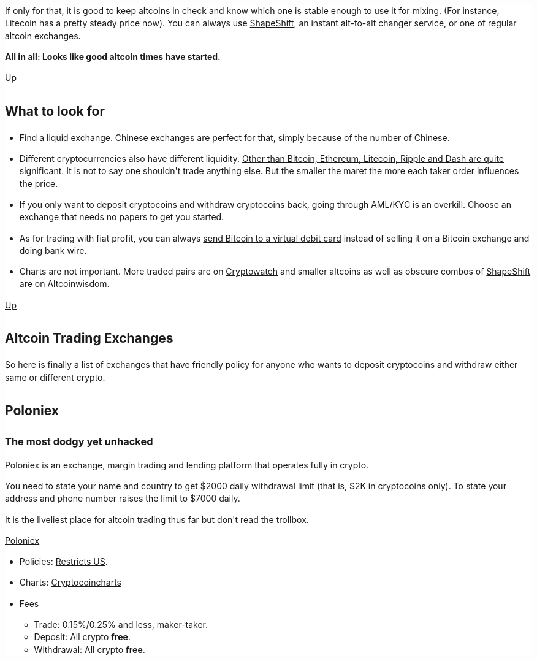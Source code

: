 If only for that, it is good to keep altcoins in check and know which one is stable enough to use it for mixing. (For instance, Litecoin has a pretty steady price now). You can always use [ShapeShift](https://shapeshift.io), an instant alt-to-alt changer service, or one of regular altcoin exchanges.  

**All in all: Looks like good altcoin times have started.**

[Up](#)

## What to look for

* Find a liquid exchange. Chinese exchanges are perfect for that, simply because of the number of Chinese.

* Different cryptocurrencies also have different liquidity. [Other than Bitcoin, Ethereum, Litecoin, Ripple and Dash are quite significant](http://coinmarketcap.com/currencies/volume/24-hour/). It is not to say one shouldn't trade anything else. But the smaller the maret the more each taker order influences the price.

* If you only want to deposit cryptocoins and withdraw cryptocoins back, going through AML/KYC is an overkill. Choose an exchange that needs no papers to get you started.

* As for trading with fiat profit, you can always [send Bitcoin to a virtual debit card](/buy-virtual-credit-card.html) instead of selling it on a Bitcoin exchange and doing bank wire.

* Charts are not important. More traded pairs are on [Cryptowatch](https://cryptowat.ch) and smaller altcoins as well as obscure combos of [ShapeShift](https://shapeshift.io) are on [Altcoinwisdom](https://altcoinwisdom.com).

[Up](#)

## Altcoin Trading Exchanges

So here is finally a list of exchanges that have friendly policy for anyone who wants to deposit cryptocoins and withdraw either same or different crypto.


## Poloniex

### The most dodgy yet unhacked

Poloniex is an exchange, margin trading and lending platform that operates fully in crypto.

You need to state your name and country to get $2000 daily withdrawal limit (that is, $2K in cryptocoins only). To state your address and phone number raises the limit to $7000 daily.

It is the liveliest place for altcoin trading thus far but don't read the trollbox.

[Poloniex](https://poloniex.com/)

* Policies: [Restricts US](https://poloniex.com/terms/).

* Charts: [Cryptocoincharts](http://www.cryptocoincharts.info/pair/dash/btc/poloniex)

* Fees
  * Trade: 0.15%/0.25% and less, maker-taker.
  * Deposit: All crypto **free**.
  * Withdrawal: All crypto **free**.
